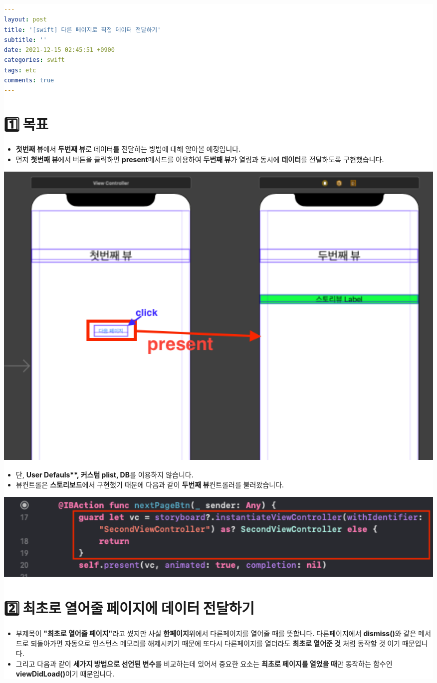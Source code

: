 ```yaml
---
layout: post
title: '[swift] 다른 페이지로 직접 데이터 전달하기'
subtitle: ''
date: 2021-12-15 02:45:51 +0900
categories: swift
tags: etc
comments: true
---
```


<h1> 1️⃣ 목표</h1>

- **첫번째 뷰**에서 **두번째 뷰**로 <rd>데이터</rd>를 전달하는 방법에 대해 알아볼 예정입니다.
- 먼저 **첫번째 뷰**에서 버튼을 클릭하면 <b class="brown">present</b>메서드를 이용하여 **두번째 뷰**가 열림과 동시에 **데이터**를 전달하도록 구현했습니다.

<img src="/assets/img/swift/push_data/2.png" width="100%" alt="base code">

- 단, <b class="brown">User Defauls\*\*, 커스텀 plist, DB</b>를 이용하지 않습니다.
- 뷰컨트롤은 **스토리보드**에서 구현했기 때문에 다음과 같이 **두번째 뷰**컨트롤러를 불러왔습니다.

<img src="/assets/img/swift/push_data/3.png" width="100%" alt="initialrize storyboard">

<h1 class="ksubject">2️⃣ 최초로 열어줄 페이지에 데이터 전달하기</h1>

- 부제목이 <b class="green">"최초로 열어줄 페이지"</b>라고 썼지만 사실 <b class="blue">한페이지</b>위에서 <rd>다른페이지</rd>를 열어줄 때를 뜻합니다. <rd>다른페이지</rd>에서 <b class="brown">dismiss()</b>와 같은 메서드로 되돌아가면 자동으로 인스턴스 메모리를 해제시키기 때문에 또다시 <rd>다른페이지</rd>를 열더라도 **최초로 열어준 것** 처럼 동작할 것 이기 때문입니다.
- 그리고 다음과 같이 <b class="green">세가지 방법으로 선언된 변수</b>를 비교하는데 있어서 중요한 요소는 **최초로 페이지를 열었을 때**만 동작하는 함수인 <b class="brown">viewDidLoad()</b>이기 때문입니다.
